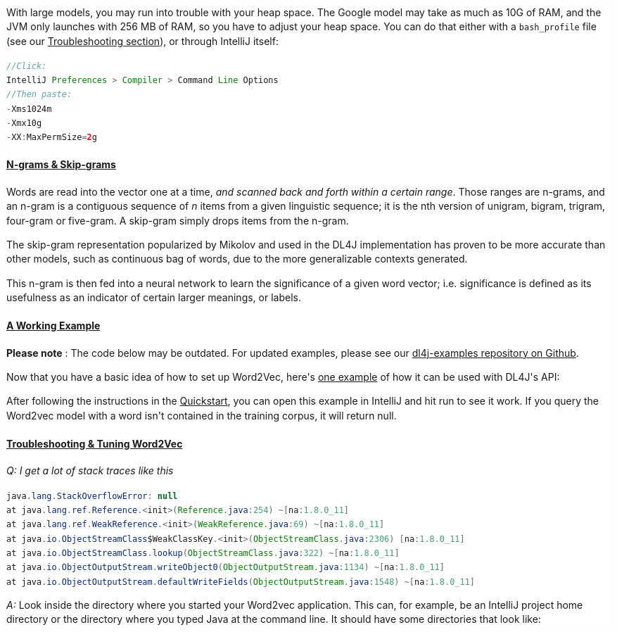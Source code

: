 With large models, you may run into trouble with your heap space. The Google model may take as much as 10G of RAM, and the JVM only launches with 256 MB of RAM, so you have to adjust your heap space. You can do that either with a `bash_profile` file \(see our [Troubleshooting section](../tuning-and-training/troubleshooting-training.md)\), or through IntelliJ itself:

```java
//Click:
IntelliJ Preferences > Compiler > Command Line Options 
//Then paste:
-Xms1024m
-Xmx10g
-XX:MaxPermSize=2g
```

#### [N-grams & Skip-grams](word2vec.md)

Words are read into the vector one at a time, _and scanned back and forth within a certain range_. Those ranges are n-grams, and an n-gram is a contiguous sequence of _n_ items from a given linguistic sequence; it is the nth version of unigram, bigram, trigram, four-gram or five-gram. A skip-gram simply drops items from the n-gram.

The skip-gram representation popularized by Mikolov and used in the DL4J implementation has proven to be more accurate than other models, such as continuous bag of words, due to the more generalizable contexts generated.

This n-gram is then fed into a neural network to learn the significance of a given word vector; i.e. significance is defined as its usefulness as an indicator of certain larger meanings, or labels.

#### [A Working Example](word2vec.md)

**Please note** : The code below may be outdated. For updated examples, please see our [dl4j-examples repository on Github](https://github.com/eclipse/deeplearning4j-examples/tree/master/dl4j-examples/src/main/java/org/deeplearning4j/examples/nlp).

Now that you have a basic idea of how to set up Word2Vec, here's [one example](https://github.com/eclipse/deeplearning4j-examples/blob/master/dl4j-examples/src/main/java/org/deeplearning4j/examples/nlp/word2vec/Word2VecRawTextExample.java) of how it can be used with DL4J's API:

After following the instructions in the [Quickstart](deeplearning4j-nlp/deeplearning4j-quickstart), you can open this example in IntelliJ and hit run to see it work. If you query the Word2vec model with a word isn't contained in the training corpus, it will return null.

#### [Troubleshooting & Tuning Word2Vec](word2vec.md)

_Q: I get a lot of stack traces like this_

```java
java.lang.StackOverflowError: null
at java.lang.ref.Reference.<init>(Reference.java:254) ~[na:1.8.0_11]
at java.lang.ref.WeakReference.<init>(WeakReference.java:69) ~[na:1.8.0_11]
at java.io.ObjectStreamClass$WeakClassKey.<init>(ObjectStreamClass.java:2306) [na:1.8.0_11]
at java.io.ObjectStreamClass.lookup(ObjectStreamClass.java:322) ~[na:1.8.0_11]
at java.io.ObjectOutputStream.writeObject0(ObjectOutputStream.java:1134) ~[na:1.8.0_11]
at java.io.ObjectOutputStream.defaultWriteFields(ObjectOutputStream.java:1548) ~[na:1.8.0_11]
```

_A:_ Look inside the directory where you started your Word2vec application. This can, for example, be an IntelliJ project home directory or the directory where you typed Java at the command line. It should have some directories that look like:
